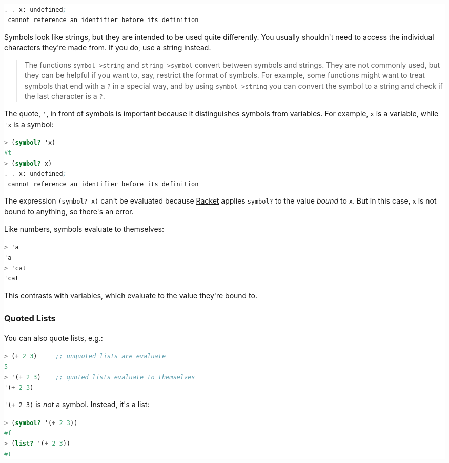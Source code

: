 ```scheme
. . x: undefined;
 cannot reference an identifier before its definition
```

Symbols look like strings, but they are intended to be used quite differently.
You usually shouldn't need to access the individual characters they're made
from. If you do, use a string instead.

> The functions `symbol->string` and `string->symbol` convert between symbols
  and strings. They are not commonly used, but they can be helpful if you want
  to, say, restrict the format of symbols. For example, some functions might
  want to treat symbols that end with a `?` in a special way, and by using
  `symbol->string` you can convert the symbol to a string and check if the
  last character is a `?`.

The quote, `'`, in front of symbols is important because it distinguishes
symbols from variables. For example, `x` is a variable, while `'x` is a
symbol:

```scheme
> (symbol? 'x)
#t
> (symbol? x)
. . x: undefined;
 cannot reference an identifier before its definition
```

The expression `(symbol? x)` can't be evaluated because [Racket] applies
`symbol?` to the value *bound* to `x`. But in this case, `x` is not bound to
anything, so there's an error.

Like numbers, symbols evaluate to themselves:

```scheme
> 'a
'a
> 'cat
'cat
```

This contrasts with variables, which evaluate to the value they're bound to.

### Quoted Lists

You can also quote lists, e.g.:

```scheme
> (+ 2 3)     ;; unquoted lists are evaluate
5
> '(+ 2 3)    ;; quoted lists evaluate to themselves
'(+ 2 3)
```

`'(+ 2 3)` is *not* a symbol. Instead, it's a list:

```scheme
> (symbol? '(+ 2 3))
#f
> (list? '(+ 2 3))
#t
```


[Scheme]: https://en.wikipedia.org/wiki/Scheme_(programming_language)
[Racket]: https://racket-lang.org/
[LISP]: https://en.wikipedia.org/wiki/Lisp_(programming_language)
[Java]: https://en.wikipedia.org/wiki/Java_(programming_language)
[Python]: https://en.wikipedia.org/wiki/Python_(programming_language)
[JavaScript]: https://en.wikipedia.org/wiki/JavaScript